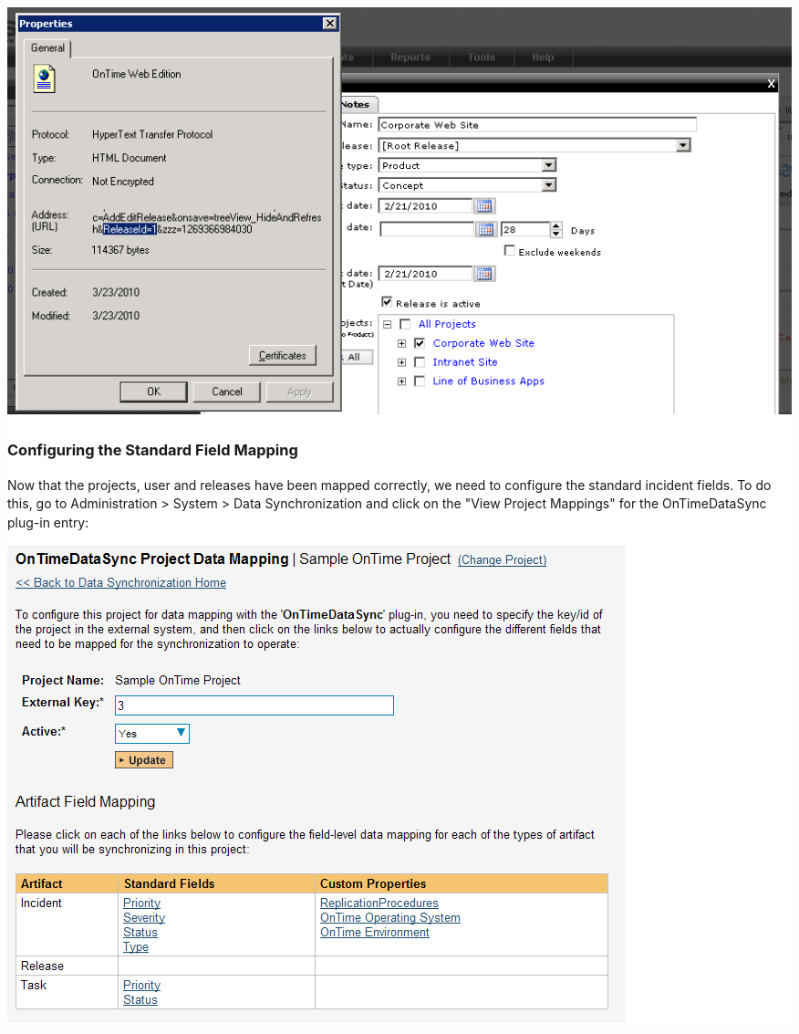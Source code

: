 ![](img/Using_Spira_with_OnTime_11_204.png)




### Configuring the Standard Field Mapping

Now that the projects, user and releases have been mapped correctly, we
need to configure the standard incident fields. To do this, go to
Administration \> System \> Data Synchronization and click on the "View
Project Mappings" for the OnTimeDataSync plug-in entry:

![](img/Using_Spira_with_OnTime_11_201.png)
